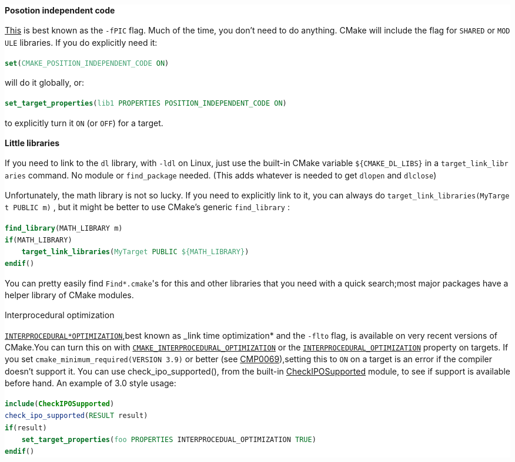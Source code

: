 **Posotion independent code**

[This](https://cmake.org/cmake/help/latest/variable/CMAKE_POSITION_INDEPENDENT_CODE.html) is best known as the `-fPIC` flag. Much of the time, you don’t need to do anything. CMake will include the flag for `SHARED` or `MODULE` libraries. If you do explicitly need it:

```cmake
set(CMAKE_POSITION_INDEPENDENT_CODE ON)
```

will do it globally, or:

```cmake
set_target_properties(lib1 PROPERTIES POSITION_INDEPENDENT_CODE ON)
```

to explicitly turn it `ON` (or `OFF`) for a target.



**Little libraries**

If you need to link to the `dl` library, with `-ldl` on Linux, just use the built-in CMake variable `${CMAKE_DL_LIBS}` in a `target_link_libraries` command. No module or `find_package` needed. (This adds whatever is needed to get `dlopen` and `dlclose`)

Unfortunately, the math library is not so lucky. If you need to explicitly link to it, you can always do `target_link_libraries(MyTarget PUBLIC m)` , but it might be better to use CMake’s generic `find_library` :

```cmake
find_library(MATH_LIBRARY m)
if(MATH_LIBRARY)
	target_link_libraries(MyTarget PUBLIC ${MATH_LIBRARY})
endif()
```

You can pretty easily find `Find*.cmake`'s for this and other libraries that you need with a quick search;most major packages have a helper library of CMake modules. 



Interprocedural optimization

[`INTERPROCEDURAL*OPTIMIZATION`](https://cmake.org/cmake/help/latest/prop_tgt/INTERPROCEDURAL*OPTIMIZATION.html),best known as _link time optimization* and the `-flto` flag, is available on very recent versions of CMake.You can turn this on with  [`CMAKE_INTERPROCEDURAL_OPTIMIZATION`](https://cmake.org/cmake/help/latest//CMAKE_INTERPROCEDURAL_OPTIMIZATION.html) or the [`INTERPROCEDURAL_OPTIMIZATION`](https://cmake.org/cmake/help/latest/prop_tgt/INTERPROCEDURAL_OPTIMIZATION.html) property on targets. If you set `cmake_minimum_required(VERSION 3.9)` or better (see [CMP0069](https://cmake.org/cmake/help/latest/policy/CMP0069.html)),setting this to `ON` on a target is an error if the compiler doesn’t support it. You can use check_ipo_supported(), from the built-in [CheckIPOSupported](https://cmake.org/cmake/help/latest/module/CheckIPOSupported.html) module, to see if support is available before hand. An example of 3.0 style usage:

```cmake
include(CheckIPOSupported)
check_ipo_supported(RESULT result)
if(result)
	set_target_properties(foo PROPERTIES INTERPROCEDUAL_OPTIMIZATION TRUE)
endif()
```
